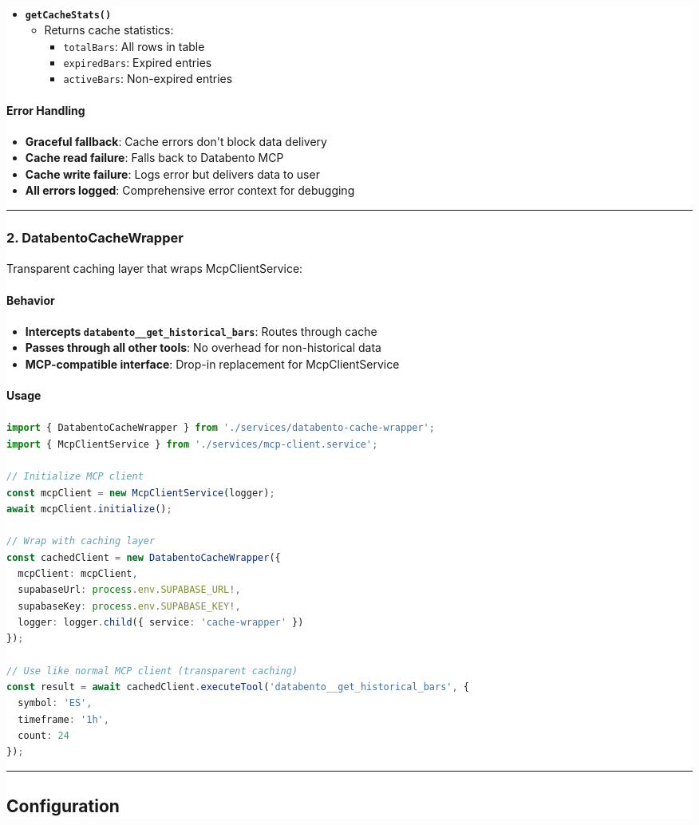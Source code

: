 - **`getCacheStats()`**
  - Returns cache statistics:
    - `totalBars`: All rows in table
    - `expiredBars`: Expired entries
    - `activeBars`: Non-expired entries

#### Error Handling

- **Graceful fallback**: Cache errors don't block data delivery
- **Cache read failure**: Falls back to Databento MCP
- **Cache write failure**: Logs error but delivers data to user
- **All errors logged**: Comprehensive error context for debugging

---

### 2. DatabentoCacheWrapper

Transparent caching layer that wraps McpClientService:

#### Behavior

- **Intercepts `databento__get_historical_bars`**: Routes through cache
- **Passes through all other tools**: No overhead for non-historical data
- **MCP-compatible interface**: Drop-in replacement for McpClientService

#### Usage

```typescript
import { DatabentoCacheWrapper } from './services/databento-cache-wrapper';
import { McpClientService } from './services/mcp-client.service';

// Initialize MCP client
const mcpClient = new McpClientService(logger);
await mcpClient.initialize();

// Wrap with caching layer
const cachedClient = new DatabentoCacheWrapper({
  mcpClient: mcpClient,
  supabaseUrl: process.env.SUPABASE_URL!,
  supabaseKey: process.env.SUPABASE_KEY!,
  logger: logger.child({ service: 'cache-wrapper' })
});

// Use like normal MCP client (transparent caching)
const result = await cachedClient.executeTool('databento__get_historical_bars', {
  symbol: 'ES',
  timeframe: '1h',
  count: 24
});
```

---

## Configuration
